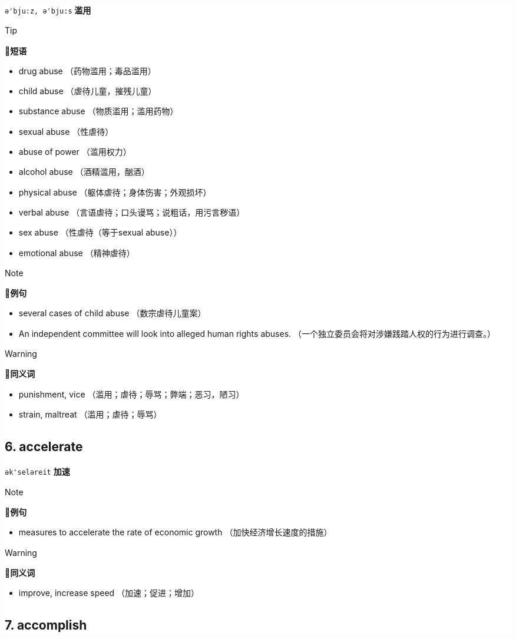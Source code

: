 `ə'bju:z, ə'bju:s`  **滥用**

> [!TIP]
> **🤩短语**
> - drug abuse （药物滥用；毒品滥用）
>
> - child abuse （虐待儿童，摧残儿童）
>
> - substance abuse （物质滥用；滥用药物）
>
> - sexual abuse （性虐待）
>
> - abuse of power （滥用权力）
>
> - alcohol abuse （酒精滥用，酗酒）
>
> - physical abuse （躯体虐待；身体伤害；外观损坏）
>
> - verbal abuse （言语虐待；口头谩骂；说粗话，用污言秽语）
>
> - sex abuse （性虐待（等于sexual abuse））
>
> - emotional abuse （精神虐待）
>

> [!NOTE]
> **🎤例句**
> - several cases of child abuse （数宗虐待儿童案）
>
> - An independent committee will look into alleged human rights abuses. （一个独立委员会将对涉嫌践踏人权的行为进行调查。）
>

> [!WARNING]
> **🤔同义词**
> - punishment, vice （滥用；虐待；辱骂；弊端；恶习，陋习）
>
> - strain, maltreat （滥用；虐待；辱骂）
>

## 6. accelerate

`ək'seləreit`  **加速**

> [!NOTE]
> **🎤例句**
> - measures to accelerate the rate of economic growth （加快经济增长速度的措施）
>

> [!WARNING]
> **🤔同义词**
> - improve, increase speed （加速；促进；增加）
>

## 7. accomplish
